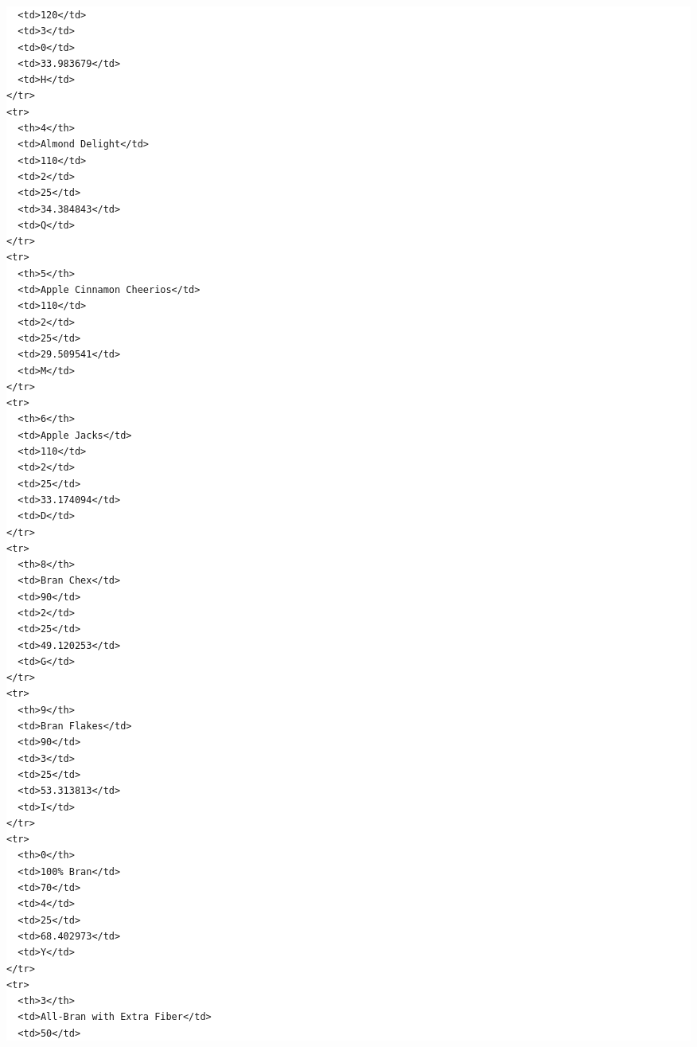       <td>120</td>
      <td>3</td>
      <td>0</td>
      <td>33.983679</td>
      <td>H</td>
    </tr>
    <tr>
      <th>4</th>
      <td>Almond Delight</td>
      <td>110</td>
      <td>2</td>
      <td>25</td>
      <td>34.384843</td>
      <td>Q</td>
    </tr>
    <tr>
      <th>5</th>
      <td>Apple Cinnamon Cheerios</td>
      <td>110</td>
      <td>2</td>
      <td>25</td>
      <td>29.509541</td>
      <td>M</td>
    </tr>
    <tr>
      <th>6</th>
      <td>Apple Jacks</td>
      <td>110</td>
      <td>2</td>
      <td>25</td>
      <td>33.174094</td>
      <td>D</td>
    </tr>
    <tr>
      <th>8</th>
      <td>Bran Chex</td>
      <td>90</td>
      <td>2</td>
      <td>25</td>
      <td>49.120253</td>
      <td>G</td>
    </tr>
    <tr>
      <th>9</th>
      <td>Bran Flakes</td>
      <td>90</td>
      <td>3</td>
      <td>25</td>
      <td>53.313813</td>
      <td>I</td>
    </tr>
    <tr>
      <th>0</th>
      <td>100% Bran</td>
      <td>70</td>
      <td>4</td>
      <td>25</td>
      <td>68.402973</td>
      <td>Y</td>
    </tr>
    <tr>
      <th>3</th>
      <td>All-Bran with Extra Fiber</td>
      <td>50</td>